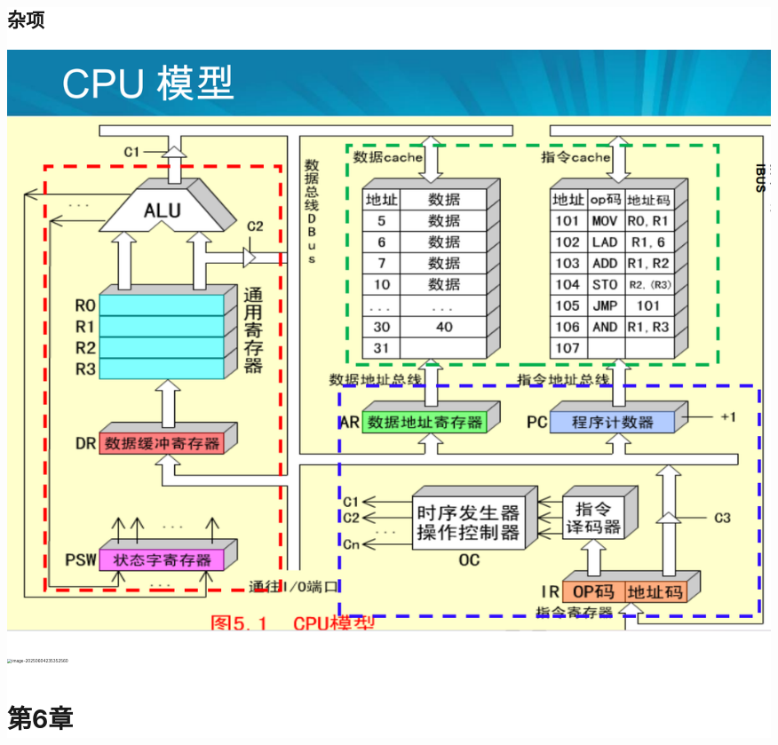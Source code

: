 


## 杂项

![image-20250604232623473](_计组总复习/image-20250604232623473.png)



<img src="_计组总复习/image-20250604235352560.png" alt="image-20250604235352560" style="zoom:33%;" />

# 第6章 
